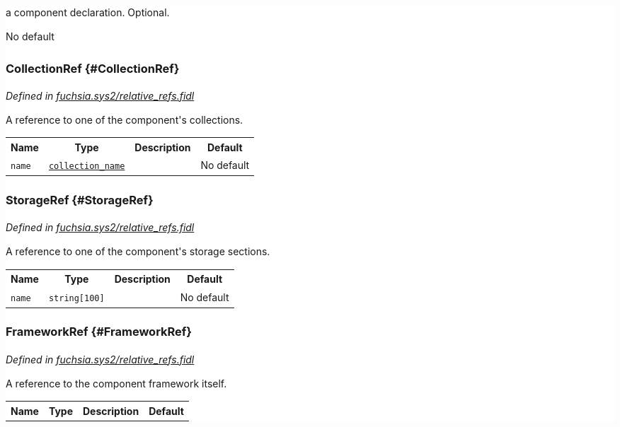 a component declaration. Optional.</p>
</td>
            <td>No default</td>
        </tr>
</table>

### CollectionRef {#CollectionRef}
*Defined in [fuchsia.sys2/relative_refs.fidl](https://fuchsia.googlesource.com/fuchsia/+/master/sdk/fidl/fuchsia.sys2/decls/relative_refs.fidl#39)*



<p>A reference to one of the component's collections.</p>


<table>
    <tr><th>Name</th><th>Type</th><th>Description</th><th>Default</th></tr><tr>
            <td><code>name</code></td>
            <td>
                <code><a class='link' href='#collection_name'>collection_name</a></code>
            </td>
            <td></td>
            <td>No default</td>
        </tr>
</table>

### StorageRef {#StorageRef}
*Defined in [fuchsia.sys2/relative_refs.fidl](https://fuchsia.googlesource.com/fuchsia/+/master/sdk/fidl/fuchsia.sys2/decls/relative_refs.fidl#44)*



<p>A reference to one of the component's storage sections.</p>


<table>
    <tr><th>Name</th><th>Type</th><th>Description</th><th>Default</th></tr><tr>
            <td><code>name</code></td>
            <td>
                <code>string[100]</code>
            </td>
            <td></td>
            <td>No default</td>
        </tr>
</table>

### FrameworkRef {#FrameworkRef}
*Defined in [fuchsia.sys2/relative_refs.fidl](https://fuchsia.googlesource.com/fuchsia/+/master/sdk/fidl/fuchsia.sys2/decls/relative_refs.fidl#49)*



<p>A reference to the component framework itself.</p>


<table>
    <tr><th>Name</th><th>Type</th><th>Description</th><th>Default</th></tr>
</table>
